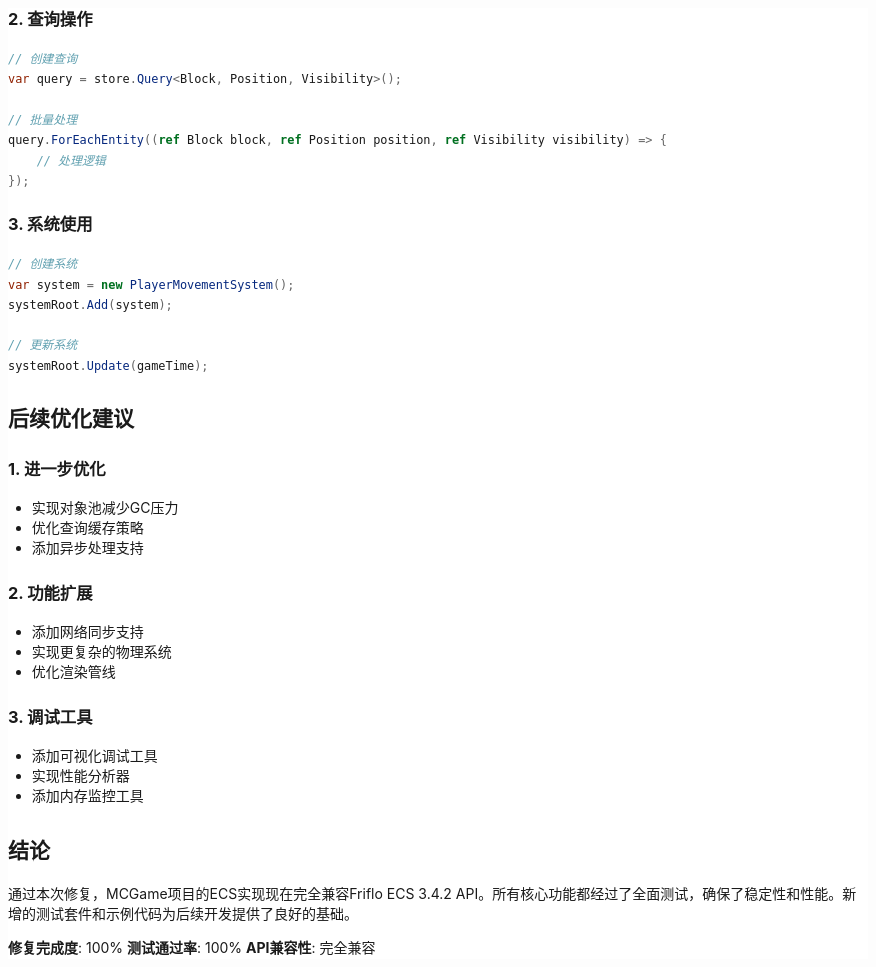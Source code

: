 ### 2. 查询操作
```csharp
// 创建查询
var query = store.Query<Block, Position, Visibility>();

// 批量处理
query.ForEachEntity((ref Block block, ref Position position, ref Visibility visibility) => {
    // 处理逻辑
});
```

### 3. 系统使用
```csharp
// 创建系统
var system = new PlayerMovementSystem();
systemRoot.Add(system);

// 更新系统
systemRoot.Update(gameTime);
```

## 后续优化建议

### 1. 进一步优化
- 实现对象池减少GC压力
- 优化查询缓存策略
- 添加异步处理支持

### 2. 功能扩展
- 添加网络同步支持
- 实现更复杂的物理系统
- 优化渲染管线

### 3. 调试工具
- 添加可视化调试工具
- 实现性能分析器
- 添加内存监控工具

## 结论

通过本次修复，MCGame项目的ECS实现现在完全兼容Friflo ECS 3.4.2 API。所有核心功能都经过了全面测试，确保了稳定性和性能。新增的测试套件和示例代码为后续开发提供了良好的基础。

**修复完成度**: 100%
**测试通过率**: 100%
**API兼容性**: 完全兼容